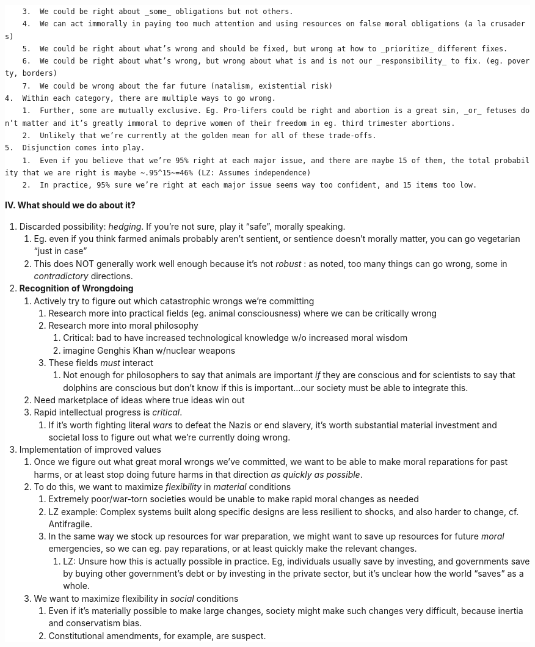         3.  We could be right about _some_ obligations but not others.
        4.  We can act immorally in paying too much attention and using resources on false moral obligations (a la crusaders)
        5.  We could be right about what’s wrong and should be fixed, but wrong at how to _prioritize_ different fixes.
        6.  We could be right about what’s wrong, but wrong about what is and is not our _responsibility_ to fix. (eg. poverty, borders)
        7.  We could be wrong about the far future (natalism, existential risk)
    4.  Within each category, there are multiple ways to go wrong.
        1.  Further, some are mutually exclusive. Eg. Pro-lifers could be right and abortion is a great sin, _or_ fetuses don’t matter and it’s greatly immoral to deprive women of their freedom in eg. third trimester abortions.
        2.  Unlikely that we’re currently at the golden mean for all of these trade-offs.
    5.  Disjunction comes into play.
        1.  Even if you believe that we’re 95% right at each major issue, and there are maybe 15 of them, the total probability that we are right is maybe ~.95^15~=46% (LZ: Assumes independence)
        2.  In practice, 95% sure we’re right at each major issue seems way too confident, and 15 items too low.

**IV. What should we do about it?**

1. Discarded possibility: _hedging_. If you’re not sure, play it “safe”, morally speaking.
   1. Eg. even if you think farmed animals probably aren’t sentient, or sentience doesn’t morally matter, you can go vegetarian “just in case”
   2. This does NOT generally work well enough because it’s not _robust_ : as noted, too many things can go wrong, some in _contradictory_ directions.
2. **Recognition of Wrongdoing**
   1. Actively try to figure out which catastrophic wrongs we’re committing
      1. Research more into practical fields (eg. animal consciousness) where we can be critically wrong
      2. Research more into moral philosophy
         1. Critical: bad to have increased technological knowledge w/o increased moral wisdom
         2. imagine Genghis Khan w/nuclear weapons
      3. These fields _must_ interact
         1. Not enough for philosophers to say that animals are important _if_ they are conscious and for scientists to say that dolphins are conscious but don’t know if this is important...our society must be able to integrate this.
   2. Need marketplace of ideas where true ideas win out
   3. Rapid intellectual progress is _critical_.
      1. If it’s worth fighting literal _wars_ to defeat the Nazis or end slavery, it’s worth substantial material investment and societal loss to figure out what we’re currently doing wrong.
3. Implementation of improved values
   1. Once we figure out what great moral wrongs we’ve committed, we want to be able to make moral reparations for past harms, or at least stop doing future harms in that direction _as quickly as possible_.
   2. To do this, we want to maximize _flexibility_ in _material_ conditions
      1. Extremely poor/war-torn societies would be unable to make rapid moral changes as needed
      2. LZ example: Complex systems built along specific designs are less resilient to shocks, and also harder to change, cf. Antifragile.
      3. In the same way we stock up resources for war preparation, we might want to save up resources for future _moral_ emergencies, so we can eg. pay reparations, or at least quickly make the relevant changes.
         1. LZ: Unsure how this is actually possible in practice. Eg, individuals usually save by investing, and governments save by buying other government’s debt or by investing in the private sector, but it’s unclear how the world “saves” as a whole.
   3. We want to maximize flexibility in _social_ conditions
      1. Even if it’s materially possible to make large changes, society might make such changes very difficult, because inertia and conservatism bias.
      2. Constitutional amendments, for example, are suspect.
